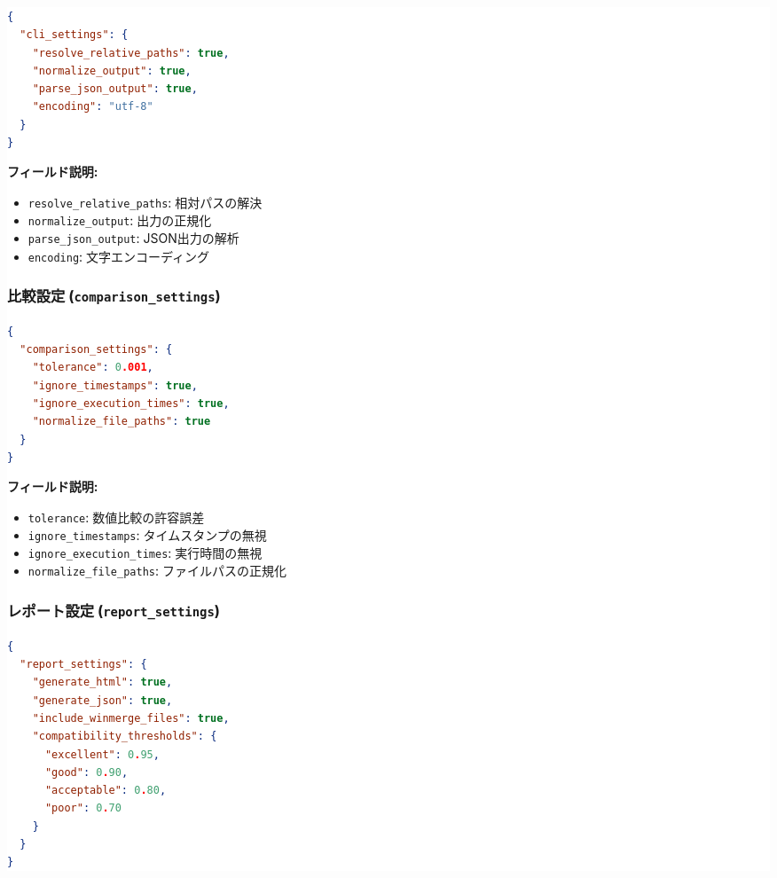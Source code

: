 ```json
{
  "cli_settings": {
    "resolve_relative_paths": true,
    "normalize_output": true,
    "parse_json_output": true,
    "encoding": "utf-8"
  }
}
```

**フィールド説明:**

- `resolve_relative_paths`: 相対パスの解決
- `normalize_output`: 出力の正規化
- `parse_json_output`: JSON出力の解析
- `encoding`: 文字エンコーディング

### 比較設定 (`comparison_settings`)

```json
{
  "comparison_settings": {
    "tolerance": 0.001,
    "ignore_timestamps": true,
    "ignore_execution_times": true,
    "normalize_file_paths": true
  }
}
```

**フィールド説明:**

- `tolerance`: 数値比較の許容誤差
- `ignore_timestamps`: タイムスタンプの無視
- `ignore_execution_times`: 実行時間の無視
- `normalize_file_paths`: ファイルパスの正規化

### レポート設定 (`report_settings`)

```json
{
  "report_settings": {
    "generate_html": true,
    "generate_json": true,
    "include_winmerge_files": true,
    "compatibility_thresholds": {
      "excellent": 0.95,
      "good": 0.90,
      "acceptable": 0.80,
      "poor": 0.70
    }
  }
}
```
